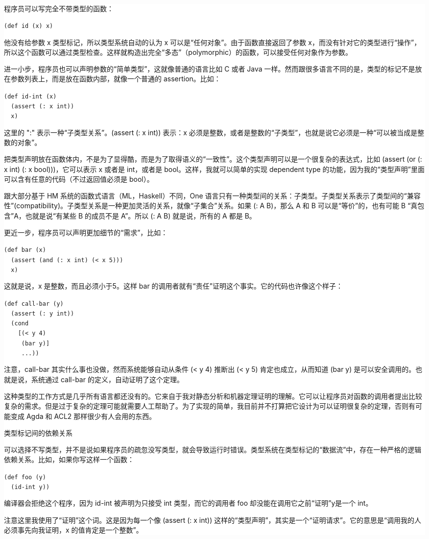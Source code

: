 <p>程序员可以写完全不带类型的函数：</p>

<pre><code>(def id (x) x)
</code></pre>

<p>他没有给参数 x 类型标记，所以类型系统自动的认为 x 可以是“任何对象”。由于函数直接返回了参数 x，而没有针对它的类型进行“操作”，所以这个函数可以通过类型检查。这样就构造出完全“多态”（polymorphic）的函数，可以接受任何对象作为参数。</p>

<p>进一小步，程序员也可以声明参数的“简单类型”，这就像普通的语言比如 C 或者 Java 一样。然而跟很多语言不同的是，类型的标记不是放在参数列表上，而是放在函数内部，就像一个普通的 assertion。比如：</p>

<pre><code>(def id-int (x)
  (assert (: x int))
  x)
</code></pre>

<p>这里的 ":" 表示一种“子类型关系”。(assert (: x int)) 表示：x 必须是整数，或者是整数的“子类型”，也就是说它必须是一种“可以被当成是整数的对象”。</p>

<p>把类型声明放在函数体内，不是为了显得酷，而是为了取得语义的“一致性”。这个类型声明可以是一个很复杂的表达式，比如 (assert (or (: x int) (: x bool)))，它可以表示 x 或者是 int，或者是 bool。这样，我就可以简单的实现 dependent type 的功能，因为我的“类型声明”里面可以含有任意的代码（不过返回值必须是 bool）。</p>

<p>跟大部分基于 HM 系统的函数式语言（ML，Haskell）不同，One 语言只有一种类型间的关系：子类型。子类型关系表示了类型间的“兼容性”(compatibility)。子类型关系是一种更加灵活的关系，就像“子集合”关系。如果 (: A B)，那么 A 和 B 可以是“等价”的，也有可能 B “真包含”A，也就是说“有某些 B 的成员不是 A”。所以 (: A B) 就是说，所有的 A 都是 B。</p>

<p>更近一步，程序员可以声明更加细节的“需求”，比如：</p>

<pre><code>(def bar (x)
  (assert (and (: x int) (&lt; x 5)))
  x)
</code></pre>

<p>这就是说，x 是整数，而且必须小于5。这样 bar 的调用者就有“责任”证明这个事实。它的代码也许像这个样子：</p>

<pre><code>(def call-bar (y)
  (assert (: y int))
  (cond
    [(&lt; y 4)
     (bar y)]
     ...))
</code></pre>

<p>注意，call-bar 其实什么事也没做，然而系统能够自动从条件 (&lt; y 4) 推断出 (&lt; y 5) 肯定也成立，从而知道 (bar y) 是可以安全调用的。也就是说，系统通过 call-bar 的定义，自动证明了这个定理。</p>

<p>这种类型的工作方式是几乎所有语言都还没有的。它来自于我对静态分析和机器定理证明的理解。它可以让程序员对函数的调用者提出比较复杂的需求。但是过于复杂的定理可能就需要人工帮助了。为了实现的简单，我目前并不打算把它设计为可以证明很复杂的定理，否则有可能变成 Agda 和 ACL2 那样很少有人会用的东西。</p>

<p>类型标记间的依赖关系</p>

<p>可以选择不写类型，并不是说如果程序员的疏忽没写类型，就会导致运行时错误。类型系统在类型标记的“数据流”中，存在一种严格的逻辑依赖关系。比如，如果你写这样一个函数：</p>

<pre><code>(def foo (y)
  (id-int y))
</code></pre>

<p>编译器会拒绝这个程序，因为 id-int 被声明为只接受 int 类型，而它的调用者 foo 却没能在调用它之前“证明”y是一个 int。</p>

<p>注意这里我使用了“证明”这个词。这是因为每一个像 (assert (: x int)) 这样的“类型声明”，其实是一个“证明请求”。它的意思是“调用我的人必须事先向我证明，x 的值肯定是一个整数”。</p>
